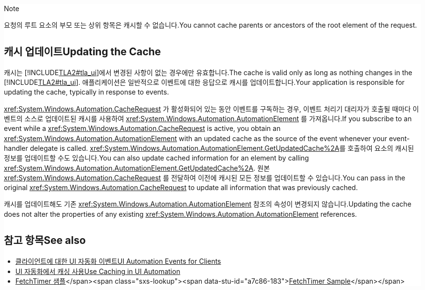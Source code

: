 > [!NOTE]
> <span data-ttu-id="a7c86-172">요청의 루트 요소의 부모 또는 상위 항목은 캐시할 수 없습니다.</span><span class="sxs-lookup"><span data-stu-id="a7c86-172">You cannot cache parents or ancestors of the root element of the request.</span></span>  
  
<a name="Updating_the_Cache"></a>
## <a name="updating-the-cache"></a><span data-ttu-id="a7c86-173">캐시 업데이트</span><span class="sxs-lookup"><span data-stu-id="a7c86-173">Updating the Cache</span></span>  
 <span data-ttu-id="a7c86-174">캐시는 [!INCLUDE[TLA2#tla_ui](../../../includes/tla2sharptla-ui-md.md)]에서 변경된 사항이 없는 경우에만 유효합니다.</span><span class="sxs-lookup"><span data-stu-id="a7c86-174">The cache is valid only as long as nothing changes in the [!INCLUDE[TLA2#tla_ui](../../../includes/tla2sharptla-ui-md.md)].</span></span> <span data-ttu-id="a7c86-175">애플리케이션은 일반적으로 이벤트에 대한 응답으로 캐시를 업데이트합니다.</span><span class="sxs-lookup"><span data-stu-id="a7c86-175">Your application is responsible for updating the cache, typically in response to events.</span></span>  
  
 <span data-ttu-id="a7c86-176"><xref:System.Windows.Automation.CacheRequest> 가 활성화되어 있는 동안 이벤트를 구독하는 경우, 이벤트 처리기 대리자가 호출될 때마다 이벤트의 소스로 업데이트된 캐시를 사용하여 <xref:System.Windows.Automation.AutomationElement> 를 가져옵니다.</span><span class="sxs-lookup"><span data-stu-id="a7c86-176">If you subscribe to an event while a <xref:System.Windows.Automation.CacheRequest> is active, you obtain an <xref:System.Windows.Automation.AutomationElement> with an updated cache as the source of the event whenever your event-handler delegate is called.</span></span> <span data-ttu-id="a7c86-177"><xref:System.Windows.Automation.AutomationElement.GetUpdatedCache%2A>를 호출하여 요소의 캐시된 정보를 업데이트할 수도 있습니다.</span><span class="sxs-lookup"><span data-stu-id="a7c86-177">You can also update cached information for an element by calling <xref:System.Windows.Automation.AutomationElement.GetUpdatedCache%2A>.</span></span> <span data-ttu-id="a7c86-178">원본 <xref:System.Windows.Automation.CacheRequest> 를 전달하여 이전에 캐시된 모든 정보를 업데이트할 수 있습니다.</span><span class="sxs-lookup"><span data-stu-id="a7c86-178">You can pass in the original <xref:System.Windows.Automation.CacheRequest> to update all information that was previously cached.</span></span>  
  
 <span data-ttu-id="a7c86-179">캐시를 업데이트해도 기존 <xref:System.Windows.Automation.AutomationElement> 참조의 속성이 변경되지 않습니다.</span><span class="sxs-lookup"><span data-stu-id="a7c86-179">Updating the cache does not alter the properties of any existing <xref:System.Windows.Automation.AutomationElement> references.</span></span>  
  
## <a name="see-also"></a><span data-ttu-id="a7c86-180">참고 항목</span><span class="sxs-lookup"><span data-stu-id="a7c86-180">See also</span></span>

- [<span data-ttu-id="a7c86-181">클라이언트에 대한 UI 자동화 이벤트</span><span class="sxs-lookup"><span data-stu-id="a7c86-181">UI Automation Events for Clients</span></span>](ui-automation-events-for-clients.md)
- [<span data-ttu-id="a7c86-182">UI 자동화에서 캐싱 사용</span><span class="sxs-lookup"><span data-stu-id="a7c86-182">Use Caching in UI Automation</span></span>](use-caching-in-ui-automation.md)
- <span data-ttu-id="a7c86-183">[FetchTimer 샘플](https://docs.microsoft.com/previous-versions/dotnet/netframework-3.5/ms771456(v=vs.90))</span><span class="sxs-lookup"><span data-stu-id="a7c86-183">[FetchTimer Sample](https://docs.microsoft.com/previous-versions/dotnet/netframework-3.5/ms771456(v=vs.90))</span></span>
